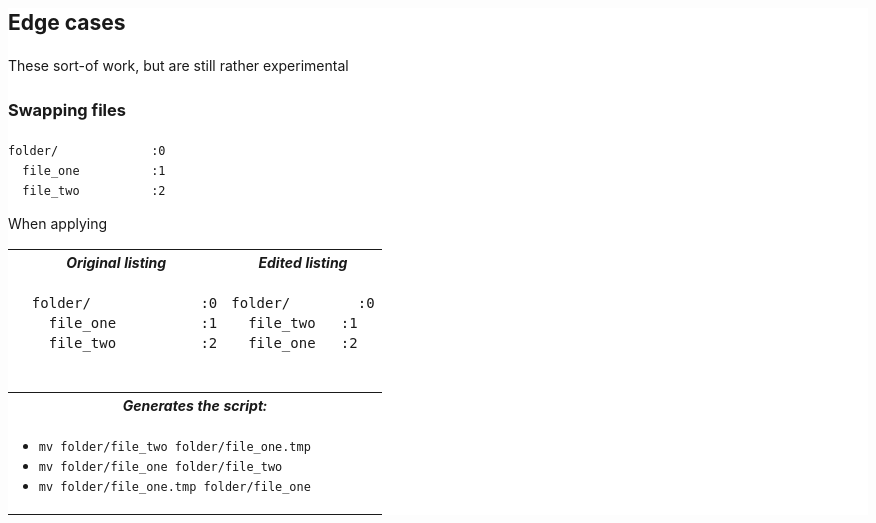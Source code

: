 ## Edge cases

These sort-of work, but are still rather experimental

### Swapping files

    folder/             :0
      file_one          :1
      file_two          :2

When applying

<table>
  <tr>
    <th>
      <em>Original listing</em>
    </th>
    <th>
      <em>Edited listing</em>
    </th>
  </tr>
  <tr>
    <td>
      <pre>
  folder/             :0
    file_one          :1
    file_two          :2
      </pre>
    </td>
    <td>
      <pre>
folder/        :0
  file_two   :1
  file_one   :2
      </pre>
    </td>
  </tr>
  <tr>
    <th colspan='2'>
      <em>Generates the script:</em>
    </th>
  </tr>
  <tr>
    <td colspan='2'>
      <ul>
        <li>
          <code>mv folder/file_two folder/file_one.tmp</code>
        </li>
        <li>
          <code>mv folder/file_one folder/file_two</code>
        </li>
        <li>
          <code>mv folder/file_one.tmp folder/file_one</code>
        </li>
      </ul>
    </td>
  </tr>
</table>

